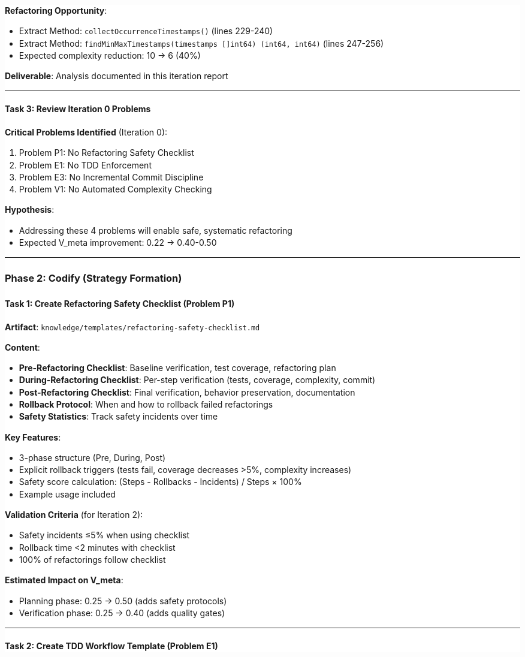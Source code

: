 **Refactoring Opportunity**:
- Extract Method: `collectOccurrenceTimestamps()` (lines 229-240)
- Extract Method: `findMinMaxTimestamps(timestamps []int64) (int64, int64)` (lines 247-256)
- Expected complexity reduction: 10 → 6 (40%)

**Deliverable**: Analysis documented in this iteration report

---

#### Task 3: Review Iteration 0 Problems

**Critical Problems Identified** (Iteration 0):
1. Problem P1: No Refactoring Safety Checklist
2. Problem E1: No TDD Enforcement
3. Problem E3: No Incremental Commit Discipline
4. Problem V1: No Automated Complexity Checking

**Hypothesis**:
- Addressing these 4 problems will enable safe, systematic refactoring
- Expected V_meta improvement: 0.22 → 0.40-0.50

---

### Phase 2: Codify (Strategy Formation)

#### Task 1: Create Refactoring Safety Checklist (Problem P1)

**Artifact**: `knowledge/templates/refactoring-safety-checklist.md`

**Content**:
- **Pre-Refactoring Checklist**: Baseline verification, test coverage, refactoring plan
- **During-Refactoring Checklist**: Per-step verification (tests, coverage, complexity, commit)
- **Post-Refactoring Checklist**: Final verification, behavior preservation, documentation
- **Rollback Protocol**: When and how to rollback failed refactorings
- **Safety Statistics**: Track safety incidents over time

**Key Features**:
- 3-phase structure (Pre, During, Post)
- Explicit rollback triggers (tests fail, coverage decreases >5%, complexity increases)
- Safety score calculation: (Steps - Rollbacks - Incidents) / Steps × 100%
- Example usage included

**Validation Criteria** (for Iteration 2):
- Safety incidents ≤5% when using checklist
- Rollback time <2 minutes with checklist
- 100% of refactorings follow checklist

**Estimated Impact on V_meta**:
- Planning phase: 0.25 → 0.50 (adds safety protocols)
- Verification phase: 0.25 → 0.40 (adds quality gates)

---

#### Task 2: Create TDD Workflow Template (Problem E1)
